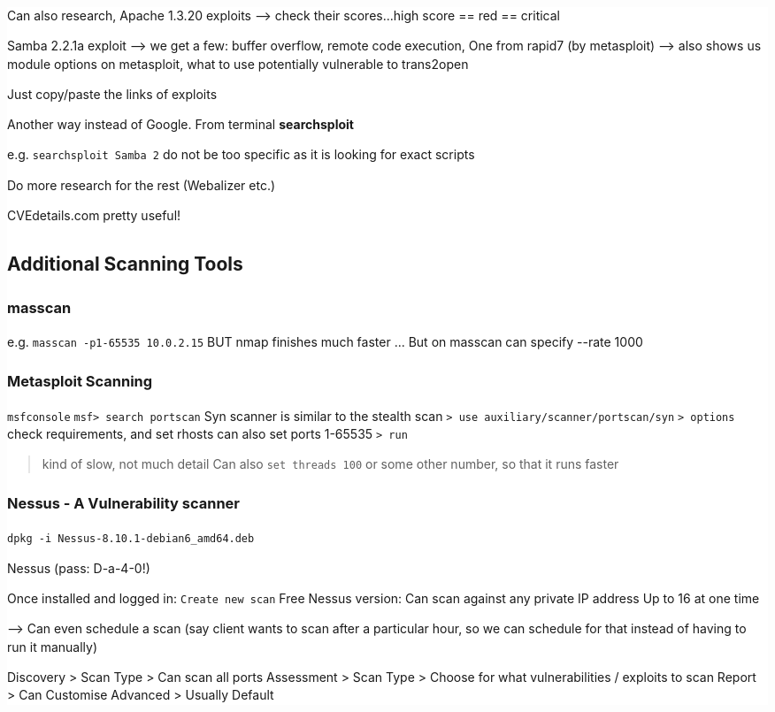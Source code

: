 Can also research, Apache 1.3.20 exploits --> check their scores...high score == red == critical

Samba 2.2.1a exploit --> we get a few: buffer overflow, remote code execution, One from rapid7 (by metasploit)
--> also shows us module options on metasploit, what to use
potentially vulnerable to trans2open

Just copy/paste the links of exploits

Another way instead of Google. From terminal **searchsploit**

e.g. `searchsploit Samba 2` do not be too specific as it is looking for exact scripts 

Do more research for the rest (Webalizer etc.)

CVEdetails.com pretty useful!


## Additional Scanning Tools

### masscan
e.g. `masscan -p1-65535 10.0.2.15`
BUT nmap finishes much faster ...
But on masscan can specify --rate 1000

### Metasploit Scanning
`msfconsole`
`msf> search portscan`
Syn scanner is similar to the stealth scan 
`> use auxiliary/scanner/portscan/syn`
`> options`
check requirements, and set rhosts
can also set ports 1-65535
`> run`
> kind of slow, not much detail
Can also `set threads 100` or some other number, so that it runs faster 

### Nessus - A Vulnerability scanner
`dpkg -i Nessus-8.10.1-debian6_amd64.deb`

Nessus (pass: D-a-4-0!) 

Once installed and logged in:
`Create new scan`
Free Nessus version: Can scan against any private IP address
Up to 16 at one time

--> Can even schedule a scan (say client wants to scan after a particular hour, so we can schedule for that instead of having to run it manually)

Discovery > Scan Type > Can scan all ports
Assessment > Scan Type > Choose for what vulnerabilities / exploits to scan
Report > Can Customise
Advanced > Usually Default
